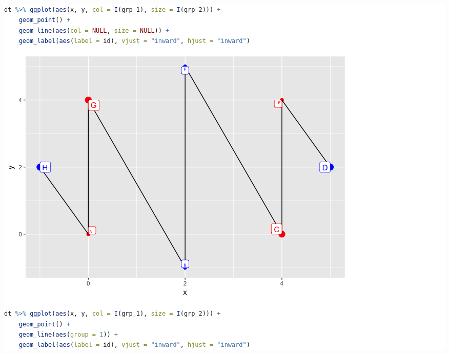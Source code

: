 

```r
dt %>% ggplot(aes(x, y, col = I(grp_1), size = I(grp_2))) + 
    geom_point() + 
    geom_line(aes(col = NULL, size = NULL)) + 
    geom_label(aes(label = id), vjust = "inward", hjust = "inward")
```

![](explore_group_in_ggplot2_files/figure-html/unnamed-chunk-16-1.png)



```r
dt %>% ggplot(aes(x, y, col = I(grp_1), size = I(grp_2))) + 
    geom_point() + 
    geom_line(aes(group = 1)) + 
    geom_label(aes(label = id), vjust = "inward", hjust = "inward")
```
